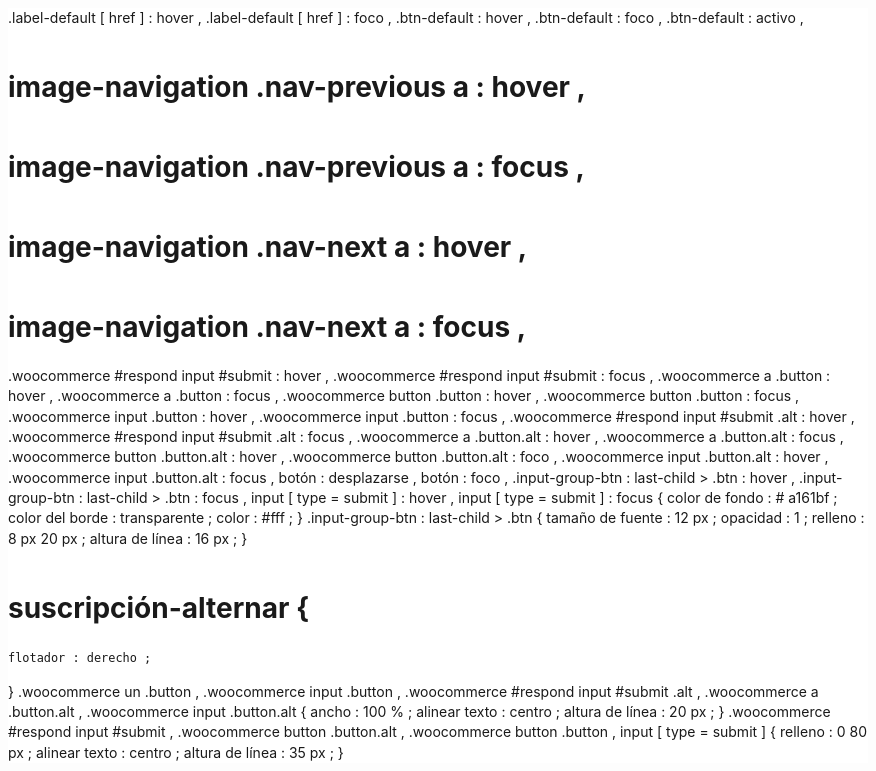 .label-default [ href ] : hover ,
.label-default [ href ] : foco ,
.btn-default : hover ,
.btn-default : foco ,
.btn-default : activo ,
# image-navigation  .nav-previous  a : hover ,
# image-navigation  .nav-previous  a : focus ,
# image-navigation  .nav-next  a : hover ,
# image-navigation  .nav-next  a : focus ,
.woocommerce  #respond  input #submit : hover ,
.woocommerce  #respond  input #submit : focus ,
.woocommerce  a .button : hover ,
.woocommerce  a .button : focus ,
.woocommerce  button .button : hover ,
.woocommerce  button .button : focus ,
.woocommerce  input .button : hover ,
.woocommerce  input .button : focus ,
.woocommerce  #respond  input #submit .alt : hover ,
.woocommerce  #respond  input #submit .alt : focus ,
.woocommerce  a .button.alt : hover ,
.woocommerce  a .button.alt : focus ,
.woocommerce  button .button.alt : hover ,
.woocommerce  button .button.alt : foco ,
.woocommerce  input .button.alt : hover ,
.woocommerce  input .button.alt : focus ,
botón : desplazarse ,
botón : foco ,
.input-group-btn : last-child > .btn : hover ,
.input-group-btn : last-child > .btn : focus ,
input [ type = submit ] : hover ,
input [ type = submit ] : focus {
    color de fondo : # a161bf ;
    color del borde : transparente ;
    color : #fff ;
}
.input-group-btn : last-child > .btn {
    tamaño de fuente : 12 px ;
    opacidad : 1 ;
    relleno : 8 px  20 px ;
    altura de línea : 16 px ;
}
# suscripción-alternar {
    flotador : derecho ;
}
.woocommerce  un .button , .woocommerce  input .button , .woocommerce  #respond  input #submit .alt , .woocommerce  a .button.alt , .woocommerce  input .button.alt {
    ancho : 100 % ;
    alinear texto : centro ;
    altura de línea : 20 px ;
}
.woocommerce  #respond  input #submit , .woocommerce  button .button.alt , .woocommerce  button .button , input [ type = submit ] {
    relleno : 0  80 px ;
    alinear texto : centro ;
    altura de línea : 35 px ;
}